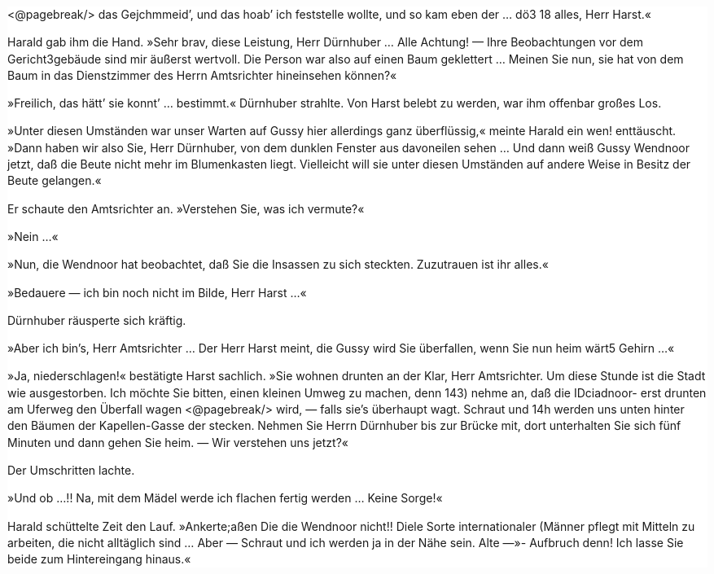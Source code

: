 <@pagebreak/>
das Gejchmmeid’, und das hoab’ ich feststelle wollte, und so kam
eben der … dö3 18 alles, Herr Harst.«

Harald gab ihm die Hand. »Sehr brav, diese Leistung,
Herr Dürnhuber … Alle Achtung! — Ihre Beobachtungen
vor dem Gericht3gebäude sind mir äußerst wertvoll. Die
Person war also auf einen Baum geklettert … Meinen Sie
nun, sie hat von dem Baum in das Dienstzimmer des Herrn
Amtsrichter hineinsehen können?«

»Freilich, das hätt’ sie konnt’ … bestimmt.« Dürnhuber
strahlte. Von Harst belebt zu werden, war ihm offenbar
großes Los.

»Unter diesen Umständen war unser Warten auf Gussy
hier allerdings ganz überflüssig,« meinte Harald ein wen!
enttäuscht. »Dann haben wir also Sie, Herr Dürnhuber,
von dem dunklen Fenster aus davoneilen sehen … Und
dann weiß Gussy Wendnoor jetzt, daß die Beute nicht
mehr im Blumenkasten liegt. Vielleicht will sie unter diesen
Umständen auf andere Weise in Besitz der Beute gelangen.«

Er schaute den Amtsrichter an. »Verstehen Sie, was ich
vermute?«

»Nein …«

»Nun, die Wendnoor hat beobachtet, daß Sie die Insassen
zu sich steckten. Zuzutrauen ist ihr alles.«

»Bedauere — ich bin noch nicht im Bilde, Herr Harst …«

Dürnhuber räusperte sich kräftig.

»Aber ich bin’s, Herr Amtsrichter … Der Herr Harst
meint, die Gussy wird Sie überfallen, wenn Sie nun heim
wärt5 Gehirn …«

»Ja, niederschlagen!« bestätigte Harst sachlich. »Sie wohnen
drunten an der Klar, Herr Amtsrichter. Um diese Stunde
ist die Stadt wie ausgestorben. Ich möchte Sie bitten, einen
kleinen Umweg zu machen, denn 143) nehme an, daß die
IDciadnoor- erst drunten am Uferweg den Überfall wagen
<@pagebreak/>
wird, — falls sie’s überhaupt wagt. Schraut und 14h werden
uns unten hinter den Bäumen der Kapellen-Gasse der
stecken. Nehmen Sie Herrn Dürnhuber bis zur Brücke mit,
dort unterhalten Sie sich fünf Minuten und dann gehen
Sie heim. — Wir verstehen uns jetzt?«

Der Umschritten lachte.

»Und ob …!! Na, mit dem Mädel werde ich flachen
fertig werden … Keine Sorge!«

Harald schüttelte Zeit den Lauf. »Ankerte;aßen Die
die Wendnoor nicht!! Diele Sorte internationaler (Männer
pflegt mit Mitteln zu arbeiten, die nicht alltäglich sind …
Aber — Schraut und ich werden ja in der Nähe sein. Alte
—»- Aufbruch denn! Ich lasse Sie beide zum Hintereingang
hinaus.«
